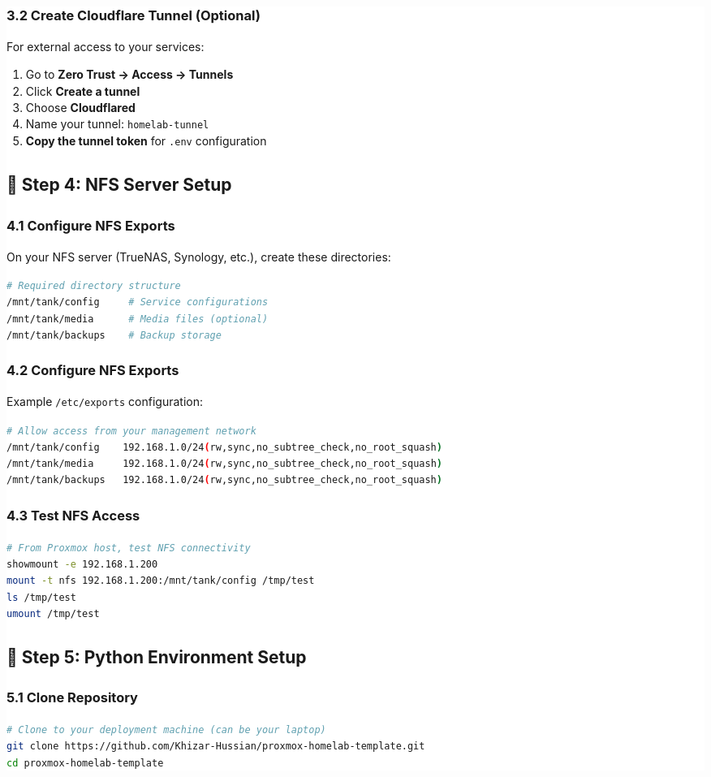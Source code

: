 ### 3.2 Create Cloudflare Tunnel (Optional)

For external access to your services:

1. Go to **Zero Trust → Access → Tunnels**
2. Click **Create a tunnel**
3. Choose **Cloudflared**
4. Name your tunnel: `homelab-tunnel`
5. **Copy the tunnel token** for `.env` configuration

## 💾 Step 4: NFS Server Setup

### 4.1 Configure NFS Exports

On your NFS server (TrueNAS, Synology, etc.), create these directories:

```bash
# Required directory structure
/mnt/tank/config     # Service configurations
/mnt/tank/media      # Media files (optional)
/mnt/tank/backups    # Backup storage
```

### 4.2 Configure NFS Exports

Example `/etc/exports` configuration:

```bash
# Allow access from your management network
/mnt/tank/config    192.168.1.0/24(rw,sync,no_subtree_check,no_root_squash)
/mnt/tank/media     192.168.1.0/24(rw,sync,no_subtree_check,no_root_squash)
/mnt/tank/backups   192.168.1.0/24(rw,sync,no_subtree_check,no_root_squash)
```

### 4.3 Test NFS Access

```bash
# From Proxmox host, test NFS connectivity
showmount -e 192.168.1.200
mount -t nfs 192.168.1.200:/mnt/tank/config /tmp/test
ls /tmp/test
umount /tmp/test
```

## 🐍 Step 5: Python Environment Setup

### 5.1 Clone Repository

```bash
# Clone to your deployment machine (can be your laptop)
git clone https://github.com/Khizar-Hussian/proxmox-homelab-template.git
cd proxmox-homelab-template
```
